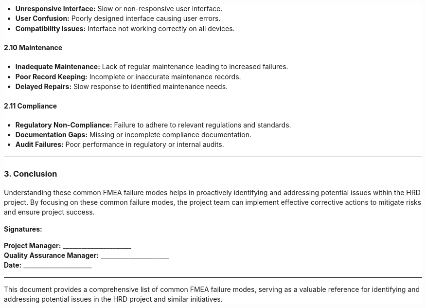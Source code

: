 - **Unresponsive Interface:** Slow or non-responsive user interface.
- **User Confusion:** Poorly designed interface causing user errors.
- **Compatibility Issues:** Interface not working correctly on all devices.

#### 2.10 Maintenance

- **Inadequate Maintenance:** Lack of regular maintenance leading to increased failures.
- **Poor Record Keeping:** Incomplete or inaccurate maintenance records.
- **Delayed Repairs:** Slow response to identified maintenance needs.

#### 2.11 Compliance

- **Regulatory Non-Compliance:** Failure to adhere to relevant regulations and standards.
- **Documentation Gaps:** Missing or incomplete compliance documentation.
- **Audit Failures:** Poor performance in regulatory or internal audits.

---

### 3. Conclusion

Understanding these common FMEA failure modes helps in proactively identifying and addressing potential issues within the HRD project. By focusing on these common failure modes, the project team can implement effective corrective actions to mitigate risks and ensure project success.

**Signatures:**

**Project Manager:** ______________________  
**Quality Assurance Manager:** ______________________  
**Date:** ______________________  

---

This document provides a comprehensive list of common FMEA failure modes, serving as a valuable reference for identifying and addressing potential issues in the HRD project and similar initiatives.
